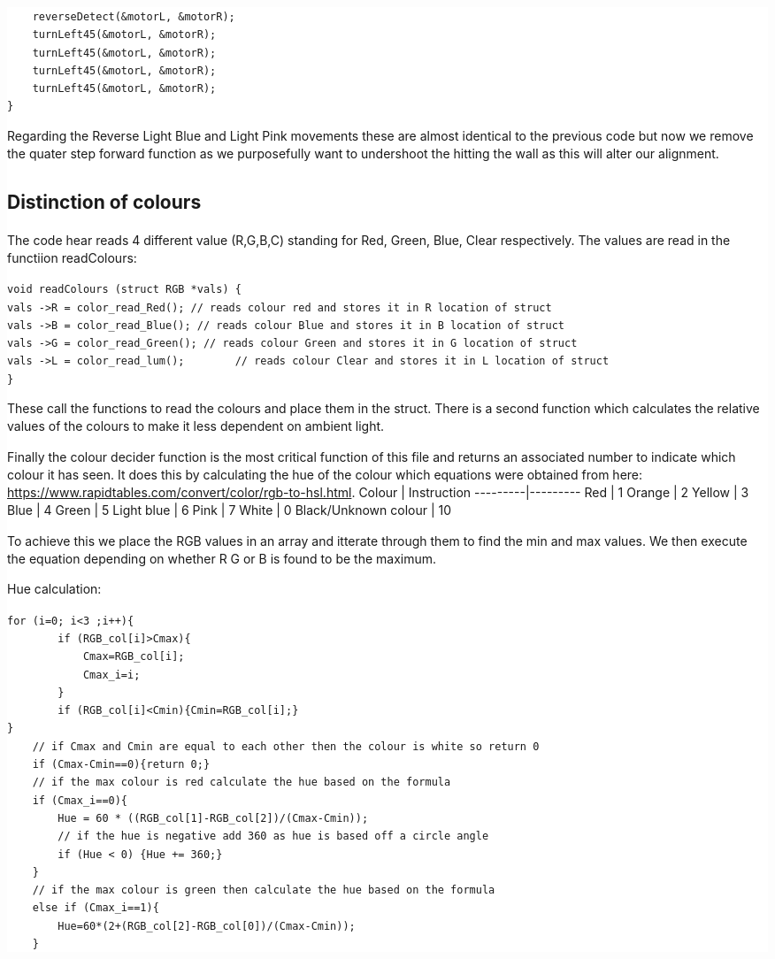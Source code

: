 	    reverseDetect(&motorL, &motorR);
	    turnLeft45(&motorL, &motorR);
	    turnLeft45(&motorL, &motorR);
	    turnLeft45(&motorL, &motorR);
	    turnLeft45(&motorL, &motorR);
	}
	
Regarding the Reverse Light Blue and Light Pink movements these are almost identical to the previous code but now we remove the quater step forward function as we purposefully want to undershoot the hitting the wall as this will alter our alignment. 
	

## Distinction of colours
The code hear reads 4 different value (R,G,B,C) standing for Red, Green, Blue, Clear respectively. The values are read in the functiion 
	readColours:
	
	void readColours (struct RGB *vals) {
	vals ->R = color_read_Red(); // reads colour red and stores it in R location of struct
	vals ->B = color_read_Blue(); // reads colour Blue and stores it in B location of struct
	vals ->G = color_read_Green(); // reads colour Green and stores it in G location of struct
	vals ->L = color_read_lum();        // reads colour Clear and stores it in L location of struct
	}

These call the functions to read the colours and place them in the struct. There is a second function which calculates the relative values of the colours to make it less dependent on ambient light. 

Finally the colour decider function is the most critical function of this file and returns an associated number to indicate which colour it has seen. It does this by calculating the hue of the colour which equations were obtained from here: https://www.rapidtables.com/convert/color/rgb-to-hsl.html. 
Colour | Instruction
---------|---------
Red | 1
Orange | 2
Yellow | 3
Blue | 4
Green | 5
Light blue | 6
Pink | 7
White | 0
Black/Unknown colour | 10

To achieve this we place the RGB values in an array and itterate through them to find the min and max values. We then execute the equation depending on whether R G or B is found to be the maximum. 


Hue calculation:

	for (i=0; i<3 ;i++){
        	if (RGB_col[i]>Cmax){
            	Cmax=RGB_col[i];
            	Cmax_i=i;
        	}
        	if (RGB_col[i]<Cmin){Cmin=RGB_col[i];}           
	}
    	// if Cmax and Cmin are equal to each other then the colour is white so return 0
    	if (Cmax-Cmin==0){return 0;}
    	// if the max colour is red calculate the hue based on the formula
    	if (Cmax_i==0){ 
        	Hue = 60 * ((RGB_col[1]-RGB_col[2])/(Cmax-Cmin));
        	// if the hue is negative add 360 as hue is based off a circle angle
        	if (Hue < 0) {Hue += 360;}
    	}
    	// if the max colour is green then calculate the hue based on the formula
    	else if (Cmax_i==1){
       	 	Hue=60*(2+(RGB_col[2]-RGB_col[0])/(Cmax-Cmin));
   	 	}